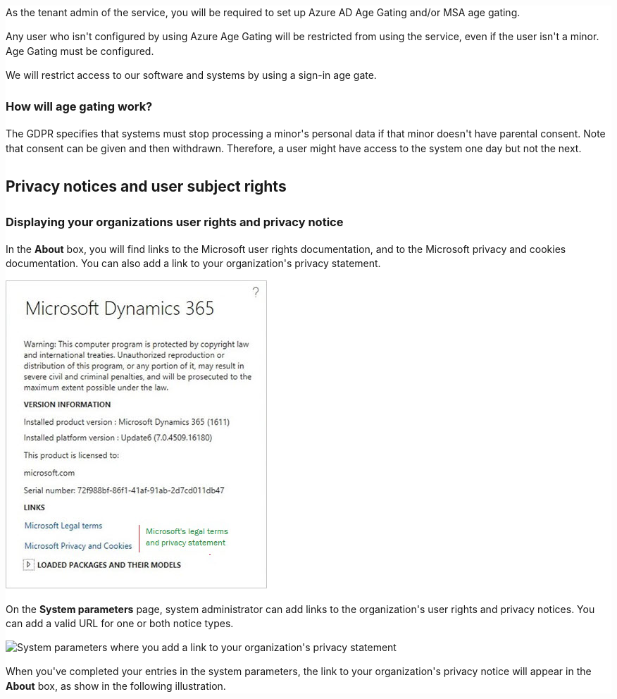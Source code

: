 As the tenant admin of the service, you will be required to set up Azure AD Age Gating and/or MSA age gating. <link to azure doc>

Any user who isn't configured by using Azure Age Gating will be restricted from using the service, even if the user isn't a minor. Age Gating must be configured.

We will restrict access to our software and systems by using a sign-in age gate.

### How will age gating work?

The GDPR specifies that systems must stop processing a minor's personal data if that minor doesn't have parental consent. Note that consent can be given and then withdrawn. Therefore, a user might have access to the system one day but not the next.

## Privacy notices and user subject rights

### Displaying your organizations user rights and privacy notice

In the **About** box, you will find links to the Microsoft user rights documentation, and to the Microsoft privacy and cookies documentation. You can also add a link to your organization's privacy statement.

![Solution explorer showing the asset](../media/gdpr-privacy-01-w-note.jpg)

On the **System parameters** page, system administrator can add links to the organization's user rights and privacy notices. You can add a valid URL for one or both notice types.

![System parameters where you add a link to your organization's privacy statement](../media/gdpr-privacy-02.jpg)

When you've completed your entries in the system parameters, the link to your organization's privacy notice will appear in the **About** box, as show in the following illustration.

